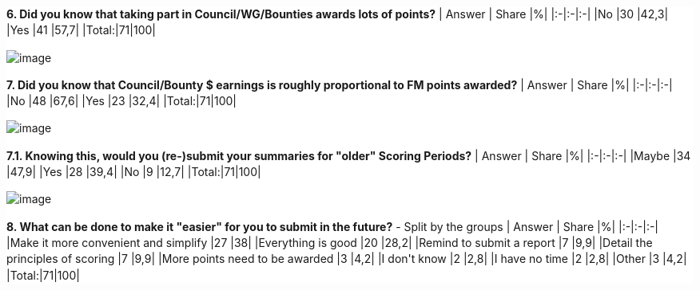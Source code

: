 **6. Did you know that taking part in Council/WG/Bounties awards lots of points?**
| Answer | Share |%|
|:-|:-|:-|
|No	|30	|42,3|
|Yes	|41	|57,7|
|Total:|71|100|

![image](https://user-images.githubusercontent.com/57311029/126043903-0e334e55-2c91-43d6-ac07-3bb409d2ad15.png)

**7. Did you know that Council/Bounty $ earnings is roughly proportional to FM points awarded?**
| Answer | Share |%|
|:-|:-|:-|
|No	|48	|67,6|
|Yes	|23	|32,4|
|Total:|71|100|

![image](https://user-images.githubusercontent.com/57311029/126043919-ad8c8372-0f71-48b7-8bdb-a20e970f58b0.png)

**7.1. Knowing this, would you (re-)submit your summaries for "older" Scoring Periods?**
| Answer | Share |%|
|:-|:-|:-|
|Maybe	|34	|47,9|
|Yes	|28	|39,4|
|No	|9	|12,7|
|Total:|71|100|

![image](https://user-images.githubusercontent.com/57311029/126043931-fcdc707f-4063-440c-b232-bc40b6f64330.png)

**8. What can be done to make it "easier" for you to submit in the future?** - Split by the groups
| Answer | Share |%|
|:-|:-|:-|
|Make it more convenient and simplify	|27	|38|
|Everything is good	|20	|28,2|
|Remind to submit a report	|7	|9,9|
|Detail the principles of scoring	|7	|9,9|
|More points need to be awarded	|3	|4,2|
|I don't know	|2	|2,8|
|I have no time	|2	|2,8|
|Other	|3	|4,2|
|Total:|71|100|
